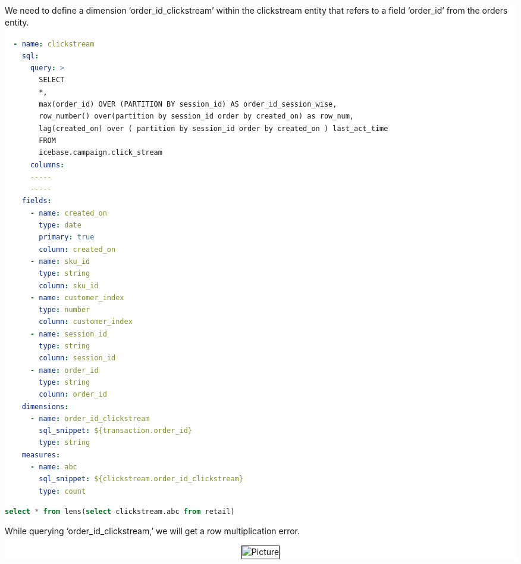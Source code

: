 We need to define a dimension ‘order_id_clickstream’ within the clickstream entity that refers to a field ‘order_id’ from the orders entity. 

```yaml
  - name: clickstream
    sql:
      query: >
        SELECT
        *,
        max(order_id) OVER (PARTITION BY session_id) AS order_id_session_wise,
        row_number() over(partition by session_id order by created_on) as row_num,
        lag(created_on) over ( partition by session_id order by created_on ) last_act_time
        FROM
        icebase.campaign.click_stream
      columns:
      -----
      -----
    fields:
      - name: created_on
        type: date
        primary: true
        column: created_on
      - name: sku_id
        type: string
        column: sku_id
      - name: customer_index
        type: number
        column: customer_index
      - name: session_id
        type: string
        column: session_id
      - name: order_id
        type: string
        column: order_id
    dimensions:
      - name: order_id_clickstream
        sql_snippet: ${transaction.order_id}
        type: string
    measures:
      - name: abc
        sql_snippet: ${clickstream.order_id_clickstream}
        type: count
```

```sql
select * from lens(select clickstream.abc from retail)
```

While querying ‘order_id_clickstream,’ we will get a row multiplication error.
<center>
  <div style="text-align: center;">
    <img src="/interfaces/lens/recipes/handling_row_multiplication/untitled.png" alt="Picture" style="width:100%; border:1px solid black;">
  </div>
</center>
